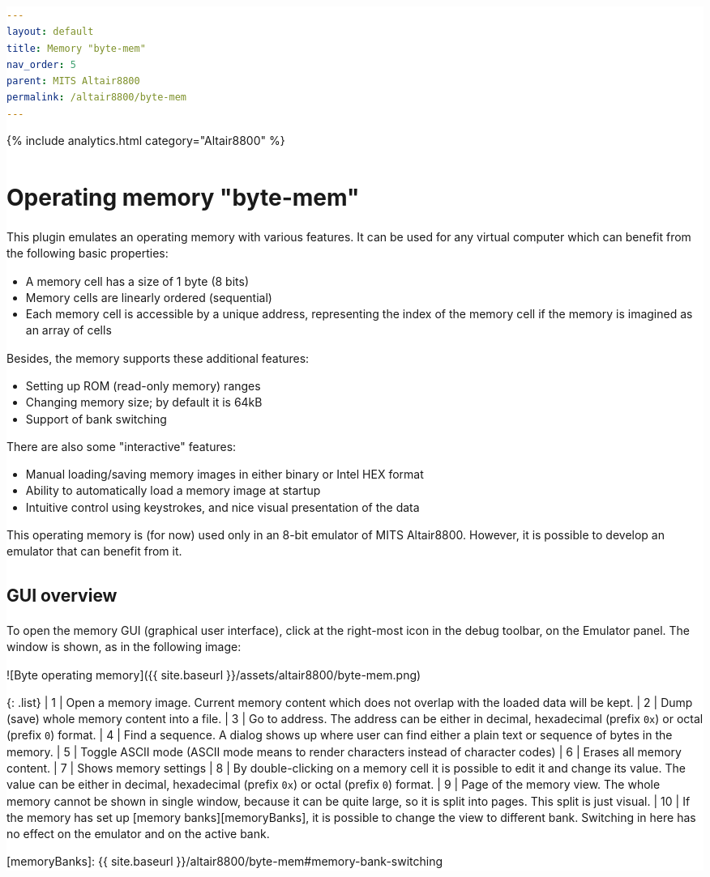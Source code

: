 ```yaml
---
layout: default
title: Memory "byte-mem"
nav_order: 5
parent: MITS Altair8800
permalink: /altair8800/byte-mem
---
```


{% include analytics.html category="Altair8800" %}

# Operating memory "byte-mem"

This plugin emulates an operating memory with various features. It can be used for any virtual computer which can
benefit from the following basic properties:

- A memory cell has a size of 1 byte (8 bits)
- Memory cells are linearly ordered (sequential)
- Each memory cell is accessible by a unique address, representing the index of the memory cell if the memory is
  imagined as an array of cells

Besides, the memory supports these additional features:

- Setting up ROM (read-only memory) ranges
- Changing memory size; by default it is 64kB
- Support of bank switching

There are also some "interactive" features:

- Manual loading/saving memory images in either binary or Intel HEX format
- Ability to automatically load a memory image at startup
- Intuitive control using keystrokes, and nice visual presentation of the data

This operating memory is (for now) used only in an 8-bit emulator of MITS Altair8800. However, it is possible to develop
an emulator that can benefit from it.

## GUI overview

To open the memory GUI (graphical user interface), click at the right-most icon in the debug toolbar, on the Emulator
panel. The window is shown, as in the following image:

![Byte operating memory]({{ site.baseurl }}/assets/altair8800/byte-mem.png)

{: .list}
| <span class="circle">1</span> | Open a memory image. Current memory content which does not overlap with the loaded data will be kept.
| <span class="circle">2</span> | Dump (save) whole memory content into a file.
| <span class="circle">3</span> | Go to address. The address can be either in decimal, hexadecimal (prefix `0x`) or octal (prefix `0`) format.
| <span class="circle">4</span> | Find a sequence. A dialog shows up where user can find either a plain text or sequence of bytes in the memory.
| <span class="circle">5</span> | Toggle ASCII mode (ASCII mode means to render characters instead of character codes)
| <span class="circle">6</span> | Erases all memory content.
| <span class="circle">7</span> | Shows memory settings
| <span class="circle">8</span> | By double-clicking on a memory cell it is possible to edit it and change its value. The value can be either in decimal, hexadecimal (prefix `0x`) or octal (prefix `0`) format.
| <span class="circle">9</span> | Page of the memory view. The whole memory cannot be shown in single window, because it can be quite large, so it is split into pages. This split is just visual.
| <span class="circle">10</span> | If the memory has set up [memory banks][memoryBanks], it is possible to change the view to different bank. Switching in here has no effect on the emulator and on the active bank.

[pluginInitialize]: /documentation/developer/emulib_javadoc/net/emustudio/emulib/plugins/Plugin.html#initialize()
[developerDoc]: /documentation/developer/introduction/
[memoryBanks]: {{ site.baseurl }}/altair8800/byte-mem#memory-bank-switching